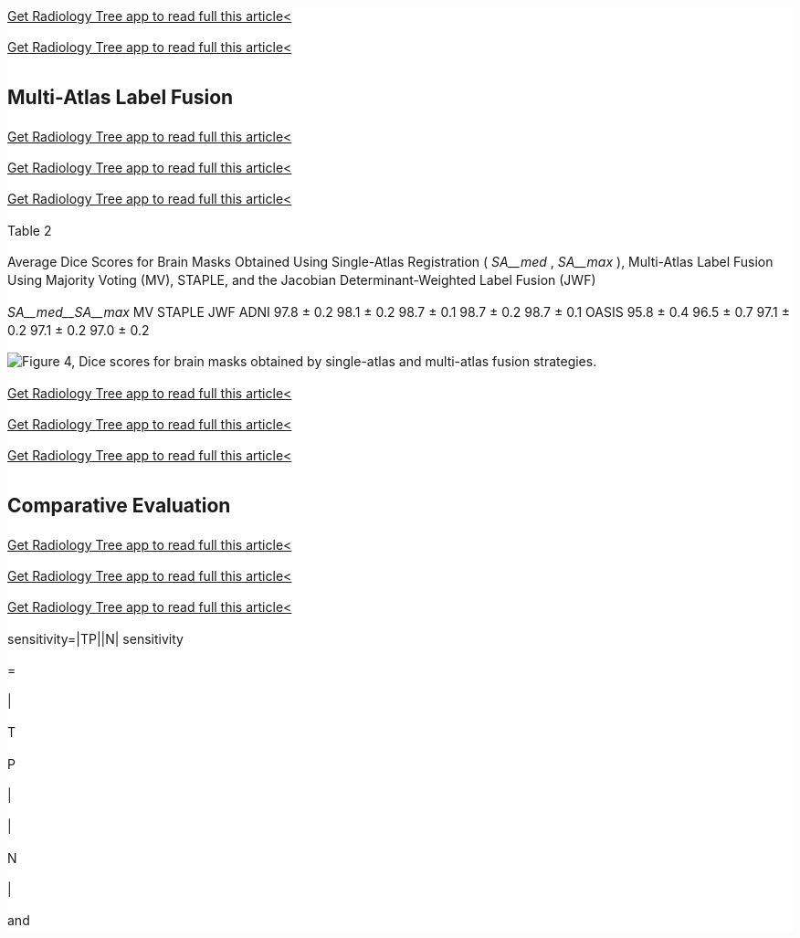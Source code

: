 [Get Radiology Tree app to read full this article<](https://clinicalpub.com/app)

[Get Radiology Tree app to read full this article<](https://clinicalpub.com/app)

## Multi-Atlas Label Fusion

[Get Radiology Tree app to read full this article<](https://clinicalpub.com/app)

[Get Radiology Tree app to read full this article<](https://clinicalpub.com/app)

[Get Radiology Tree app to read full this article<](https://clinicalpub.com/app)

Table 2


Average Dice Scores for Brain Masks Obtained Using Single-Atlas Registration ( _SA__med_ , _SA__max_ ), Multi-Atlas Label Fusion Using Majority Voting (MV), STAPLE, and the Jacobian Determinant-Weighted Label Fusion (JWF)


_SA__med__SA__max_ MV STAPLE JWF ADNI 97.8 ± 0.2 98.1 ± 0.2 98.7 ± 0.1 98.7 ± 0.2 98.7 ± 0.1 OASIS 95.8 ± 0.4 96.5 ± 0.7 97.1 ± 0.2 97.1 ± 0.2 97.0 ± 0.2

![Figure 4, Dice scores for brain masks obtained by single-atlas and multi-atlas fusion strategies.](https://storage.googleapis.com/dl.dentistrykey.com/clinical/MultiAtlasSkullStripping/2_1s20S1076633213004182.jpg)

[Get Radiology Tree app to read full this article<](https://clinicalpub.com/app)

[Get Radiology Tree app to read full this article<](https://clinicalpub.com/app)

[Get Radiology Tree app to read full this article<](https://clinicalpub.com/app)

## Comparative Evaluation

[Get Radiology Tree app to read full this article<](https://clinicalpub.com/app)

[Get Radiology Tree app to read full this article<](https://clinicalpub.com/app)

[Get Radiology Tree app to read full this article<](https://clinicalpub.com/app)

sensitivity=\|TP\|\|N\|
sensitivity

=

\|

T

P

\|

\|

N

\|


and


